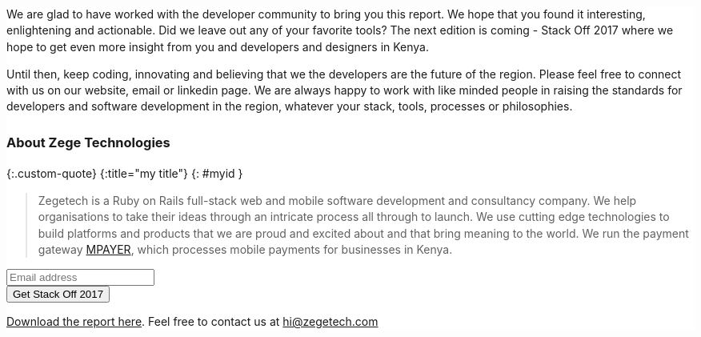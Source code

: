 We are glad to have worked with the developer community to bring you this report. We hope that you found it interesting, enlightening and actionable. Did we leave out any of your favorite tools? The next edition is coming -  Stack Off 2017 where we hope to get even more insight from you and developers and designers in Kenya.

Until then, keep coding, innovating and believing that we the developers are the future of the region.
Please feel free to connect with us on our website, email or linkedin page. We are always happy to work with like minded people in raising the standards for developers and software development in the region, whatever your stack, tools, processes or philosophies.



### About Zege Technologies

{:.custom-quote}
{:title="my title"}
{: #myid }
><i class="fa fa-quote-left"></i> Zegetech is a Ruby on Rails full-stack web and mobile software development and consultancy company. We help organisations to take their ideas through an intricate process all through to launch. We use cutting edge technologies to build platforms and products that we are proud and excited about and that bring meaning to the world. We run the payment gateway [MPAYER](http://www.mpayer.co.ke/), which processes mobile payments for businesses in Kenya.

<div class="col-md-12 col-sm-12 col-xs-12">
	<form action="//zegetech.us2.list-manage.com/subscribe/post?u=a7cf605f5aa796e33003ebb6f&amp;id=6c09ac3877" method="post" id="mc-embedded-subscribe-form" name="mc-embedded-subscribe-form" class="validate" target="_blank" novalidate>
		<div class="form-group col-md-6 col-sm-6 col-xs-12">
			<input type="email" value="" name="EMAIL" class="form-control" id="cemail" name="EMAIL" id="mce-EMAIL" placeholder="Email address" required="" aria-required="true">
		</div>
		<!-- real people should not fill this in and expect good things - do not remove this or risk form bot signups-->
		<div style="position: absolute; left: -5000px;" aria-hidden="true"><input type="text" name="b_a7cf605f5aa796e33003ebb6f_6c09ac3877" tabindex="-1" value=""></div>
		<button type="submit" class="btn btn-lg btn-cta-primary col-md-6 col-sm-6 col-xs-12">Get Stack Off 2017</button>
	</form>
</div>

[Download the report here](http://bit.ly/2myyOLQ). Feel free to contact us at [hi@zegetech.com](mailto:hi@zegetech.com) 
